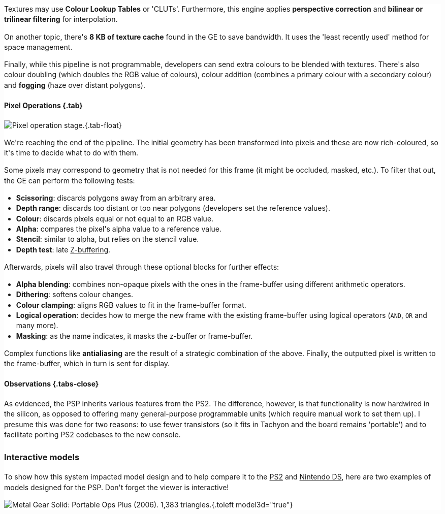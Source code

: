 Textures may use **Colour Lookup Tables** or 'CLUTs'. Furthermore, this engine applies **perspective correction** and **bilinear or trilinear filtering** for interpolation.

On another topic, there's **8 KB of texture cache** found in the GE to save bandwidth. It uses the 'least recently used' method for space management.

Finally, while this pipeline is not programmable, developers can send extra colours to be blended with textures. There's also colour doubling (which doubles the RGB value of colours), colour addition (combines a primary colour with a secondary colour) and **fogging** (haze over distant polygons).

#### Pixel Operations {.tab}

![Pixel operation stage.](_diagrams/gpu/operation.png){.tab-float}

We're reaching the end of the pipeline. The initial geometry has been transformed into pixels and these are now rich-coloured, so it's time to decide what to do with them.

Some pixels may correspond to geometry that is not needed for this frame (it might be occluded, masked, etc.). To filter that out, the GE can perform the following tests:

- **Scissoring**: discards polygons away from an arbitrary area.
- **Depth range**: discards too distant or too near polygons (developers set the reference values).
- **Colour**: discards pixels equal or not equal to an RGB value.
- **Alpha**: compares the pixel's alpha value to a reference value.
- **Stencil**: similar to alpha, but relies on the stencil value.
- **Depth test**: late [Z-buffering](nintendo-64#modern-visible-surface-determination).

Afterwards, pixels will also travel through these optional blocks for further effects:

- **Alpha blending**: combines non-opaque pixels with the ones in the frame-buffer using different arithmetic operators.
- **Dithering**: softens colour changes.
- **Colour clamping**: aligns RGB values to fit in the frame-buffer format.
- **Logical operation**: decides how to merge the new frame with the existing frame-buffer using logical operators (`AND`, `OR` and many more).
- **Masking**: as the name indicates, it masks the z-buffer or frame-buffer. 

Complex functions like **antialiasing** are the result of a strategic combination of the above. Finally, the outputted pixel is written to the frame-buffer, which in turn is sent for display.

#### Observations {.tabs-close}

As evidenced, the PSP inherits various features from the PS2. The difference, however, is that functionality is now hardwired in the silicon, as opposed to offering many general-purpose programmable units (which require manual work to set them up). I presume this was done for two reasons: to use fewer transistors (so it fits in Tachyon and the board remains 'portable') and to facilitate porting PS2 codebases to the new console.

### Interactive models

To show how this system impacted model design and to help compare it to the [PS2](playstation-2#better-models) and [Nintendo DS](nintendo-ds#interactive-models), here are two examples of models designed for the PSP. Don't forget the viewer is interactive!

![Metal Gear Solid: Portable Ops Plus (2006).<br>1,383 triangles.](snake_psp){.toleft model3d="true"}
